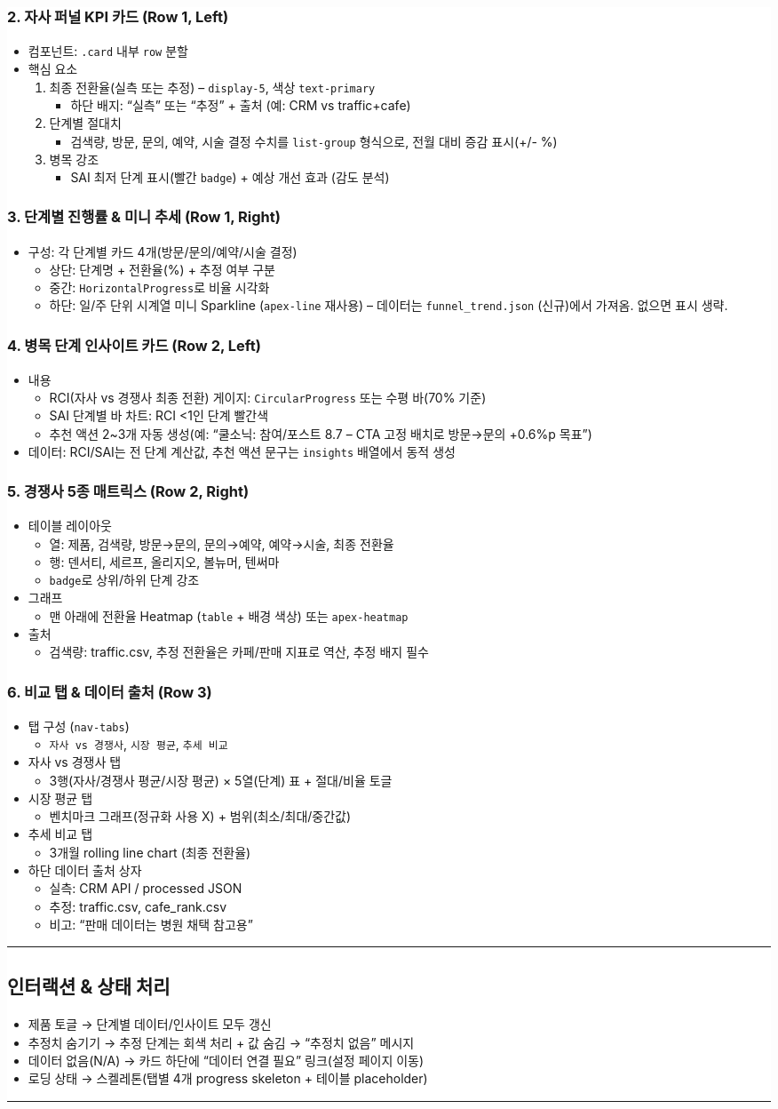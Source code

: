 ### 2. 자사 퍼널 KPI 카드 (Row 1, Left)
- 컴포넌트: `.card` 내부 `row` 분할
- 핵심 요소
  1. 최종 전환율(실측 또는 추정) – `display-5`, 색상 `text-primary`
     - 하단 배지: “실측” 또는 “추정” + 출처 (예: CRM vs traffic+cafe)
  2. 단계별 절대치
     - 검색량, 방문, 문의, 예약, 시술 결정 수치를 `list-group` 형식으로, 전월 대비 증감 표시(+/- %)
  3. 병목 강조
     - SAI 최저 단계 표시(빨간 `badge`) + 예상 개선 효과 (감도 분석)

### 3. 단계별 진행률 & 미니 추세 (Row 1, Right)
- 구성: 각 단계별 카드 4개(방문/문의/예약/시술 결정)
  - 상단: 단계명 + 전환율(%) + 추정 여부 구분
  - 중간: `HorizontalProgress`로 비율 시각화
  - 하단: 일/주 단위 시계열 미니 Sparkline (`apex-line` 재사용) – 데이터는 `funnel_trend.json` (신규)에서 가져옴. 없으면 표시 생략.

### 4. 병목 단계 인사이트 카드 (Row 2, Left)
- 내용
  - RCI(자사 vs 경쟁사 최종 전환) 게이지: `CircularProgress` 또는 수평 바(70% 기준)
  - SAI 단계별 바 차트: RCI <1인 단계 빨간색
  - 추천 액션 2~3개 자동 생성(예: “쿨소닉: 참여/포스트 8.7 – CTA 고정 배치로 방문→문의 +0.6%p 목표”)
- 데이터: RCI/SAI는 전 단계 계산값, 추천 액션 문구는 `insights` 배열에서 동적 생성

### 5. 경쟁사 5종 매트릭스 (Row 2, Right)
- 테이블 레이아웃
  - 열: 제품, 검색량, 방문→문의, 문의→예약, 예약→시술, 최종 전환율
  - 행: 덴서티, 세르프, 올리지오, 볼뉴머, 텐써마
  - `badge`로 상위/하위 단계 강조
- 그래프
  - 맨 아래에 전환율 Heatmap (`table` + 배경 색상) 또는 `apex-heatmap`
- 출처
  - 검색량: traffic.csv, 추정 전환율은 카페/판매 지표로 역산, 추정 배지 필수

### 6. 비교 탭 & 데이터 출처 (Row 3)
- 탭 구성 (`nav-tabs`)
  - `자사 vs 경쟁사`, `시장 평균`, `추세 비교`
- 자사 vs 경쟁사 탭
  - 3행(자사/경쟁사 평균/시장 평균) × 5열(단계) 표 + 절대/비율 토글
- 시장 평균 탭
  - 벤치마크 그래프(정규화 사용 X) + 범위(최소/최대/중간값)
- 추세 비교 탭
  - 3개월 rolling line chart (최종 전환율)
- 하단 데이터 출처 상자
  - 실측: CRM API / processed JSON
  - 추정: traffic.csv, cafe_rank.csv
  - 비고: “판매 데이터는 병원 채택 참고용”

---

## 인터랙션 & 상태 처리
- 제품 토글 → 단계별 데이터/인사이트 모두 갱신
- 추정치 숨기기 → 추정 단계는 회색 처리 + 값 숨김 → “추정치 없음” 메시지
- 데이터 없음(N/A) → 카드 하단에 “데이터 연결 필요” 링크(설정 페이지 이동)
- 로딩 상태 → 스켈레톤(탭별 4개 progress skeleton + 테이블 placeholder)

---